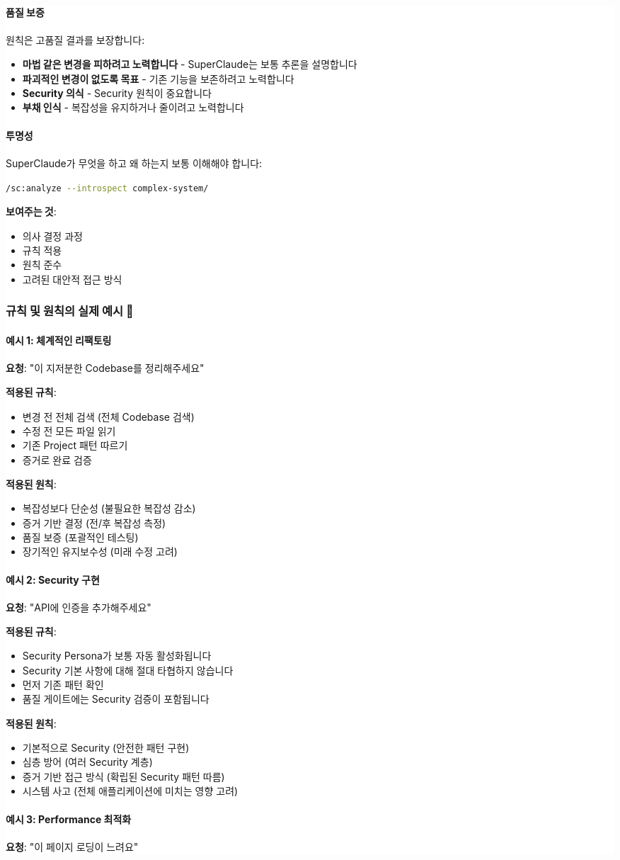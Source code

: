 #### 품질 보증
원칙은 고품질 결과를 보장합니다:

- **마법 같은 변경을 피하려고 노력합니다** - SuperClaude는 보통 추론을 설명합니다
- **파괴적인 변경이 없도록 목표** - 기존 기능을 보존하려고 노력합니다
- **Security 의식** - Security 원칙이 중요합니다
- **부채 인식** - 복잡성을 유지하거나 줄이려고 노력합니다

#### 투명성
SuperClaude가 무엇을 하고 왜 하는지 보통 이해해야 합니다:

```bash
/sc:analyze --introspect complex-system/
```
**보여주는 것**:
- 의사 결정 과정
- 규칙 적용
- 원칙 준수
- 고려된 대안적 접근 방식

### 규칙 및 원칙의 실제 예시 🎯

#### 예시 1: 체계적인 리팩토링
**요청**: "이 지저분한 Codebase를 정리해주세요"

**적용된 규칙**:
- 변경 전 전체 검색 (전체 Codebase 검색)
- 수정 전 모든 파일 읽기
- 기존 Project 패턴 따르기
- 증거로 완료 검증

**적용된 원칙**:
- 복잡성보다 단순성 (불필요한 복잡성 감소)
- 증거 기반 결정 (전/후 복잡성 측정)
- 품질 보증 (포괄적인 테스팅)
- 장기적인 유지보수성 (미래 수정 고려)

#### 예시 2: Security 구현
**요청**: "API에 인증을 추가해주세요"

**적용된 규칙**:
- Security Persona가 보통 자동 활성화됩니다
- Security 기본 사항에 대해 절대 타협하지 않습니다
- 먼저 기존 패턴 확인
- 품질 게이트에는 Security 검증이 포함됩니다

**적용된 원칙**:
- 기본적으로 Security (안전한 패턴 구현)
- 심층 방어 (여러 Security 계층)
- 증거 기반 접근 방식 (확립된 Security 패턴 따름)
- 시스템 사고 (전체 애플리케이션에 미치는 영향 고려)

#### 예시 3: Performance 최적화
**요청**: "이 페이지 로딩이 느려요"
